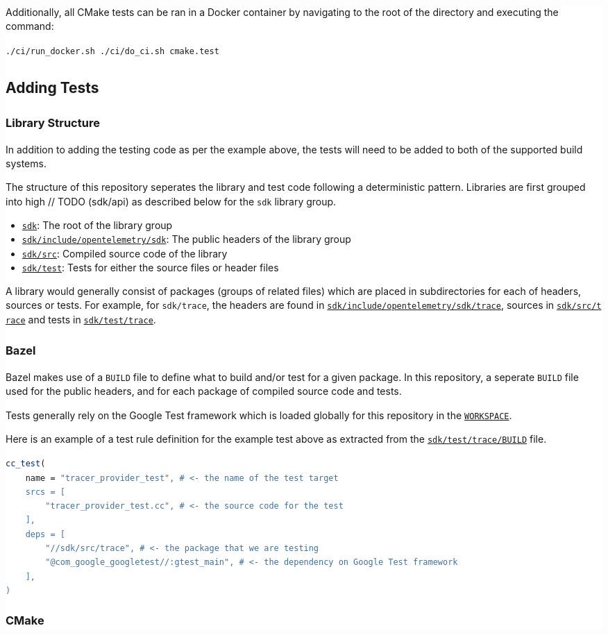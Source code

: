 Additionally, all CMake tests can be ran in a Docker container by navigating to the root of the directory and executing the command:

```console
./ci/run_docker.sh ./ci/do_ci.sh cmake.test
```

## Adding Tests

### Library Structure

In addition to adding the testing code as per the example above, the tests will need to be added to both of the supported build systems.

The structure of this repository seperates the library and test code following a deterministic pattern. Libraries are first grouped into high // TODO (sdk/api) as described below for the `sdk` library group.

- [`sdk`](../sdk): The root of the library group
- [`sdk/include/opentelemetry/sdk`](../sdk/include/opentelemetry/sdk): The public headers of the library group
- [`sdk/src`](../sdk/src): Compiled source code of the library
- [`sdk/test`](../sdk/test): Tests for either the source files or header files

A library would generally consist of packages (groups of related files) which are placed in subdirectories for each of headers, sources or tests. For example, for `sdk/trace`, the headers are found in [`sdk/include/opentelemetry/sdk/trace`](../sdk/include/opentelemetry/sdk/trace), sources in [`sdk/src/trace`](../sdk/src/trace) and tests in [`sdk/test/trace`](../sdk/test/trace).

### Bazel

Bazel makes use of a `BUILD` file to define what to build and/or test for a given package. In this repository, a seperate `BUILD` file used for the public headers, and for each package of compiled source code and tests.

Tests generally rely on the Google Test framework which is loaded globally for this repository in the [`WORKSPACE`](../WORKSPACE).

Here is an example of a test rule definition for the example test above as extracted from the [`sdk/test/trace/BUILD`](../sdk/test/trace/BUILD) file.

```cmake
cc_test(
    name = "tracer_provider_test", # <- the name of the test target
    srcs = [
        "tracer_provider_test.cc", # <- the source code for the test
    ],
    deps = [
        "//sdk/src/trace", # <- the package that we are testing
        "@com_google_googletest//:gtest_main", # <- the dependency on Google Test framework
    ],
)
```

### CMake
